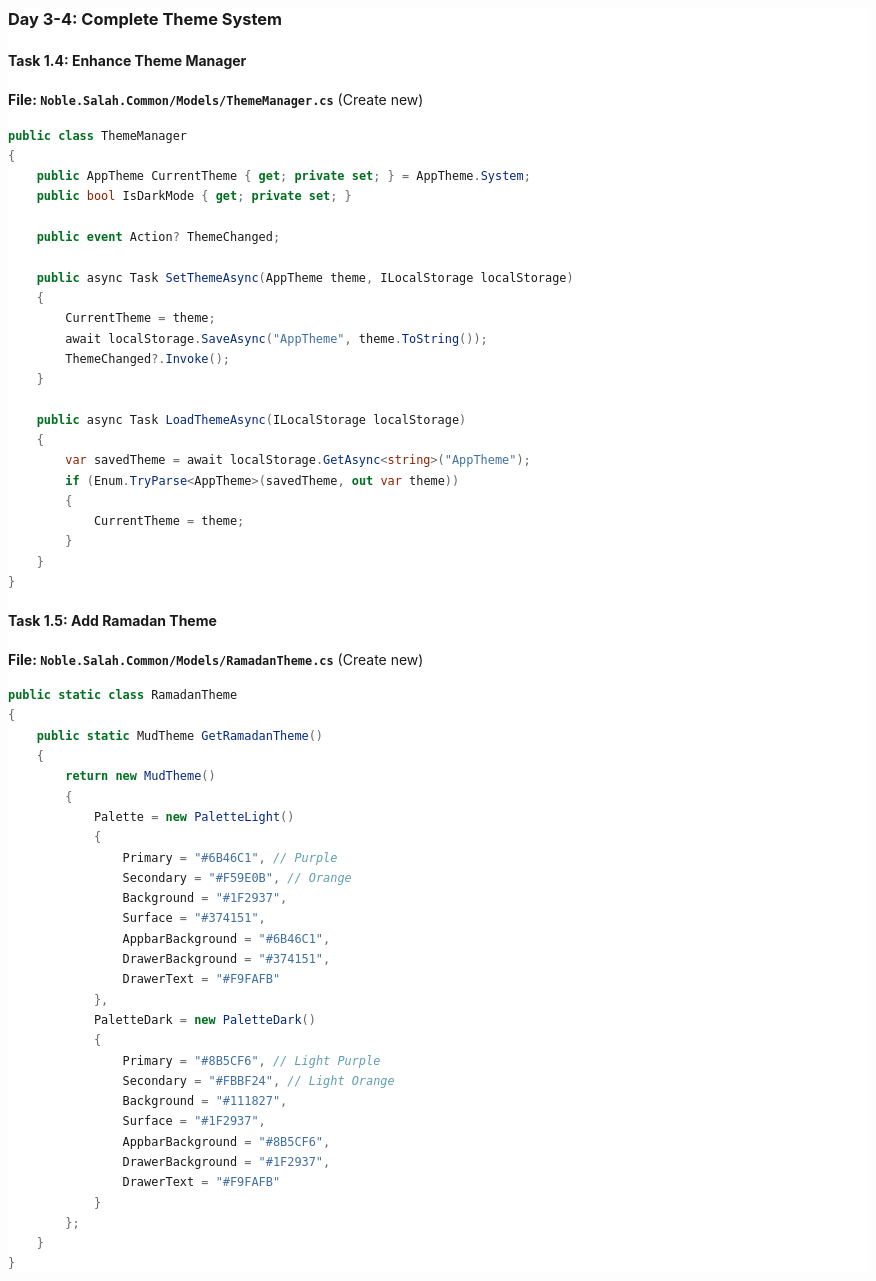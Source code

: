 ### **Day 3-4: Complete Theme System**

#### **Task 1.4: Enhance Theme Manager**
**File: `Noble.Salah.Common/Models/ThemeManager.cs`** (Create new)
```csharp
public class ThemeManager
{
    public AppTheme CurrentTheme { get; private set; } = AppTheme.System;
    public bool IsDarkMode { get; private set; }
    
    public event Action? ThemeChanged;
    
    public async Task SetThemeAsync(AppTheme theme, ILocalStorage localStorage)
    {
        CurrentTheme = theme;
        await localStorage.SaveAsync("AppTheme", theme.ToString());
        ThemeChanged?.Invoke();
    }
    
    public async Task LoadThemeAsync(ILocalStorage localStorage)
    {
        var savedTheme = await localStorage.GetAsync<string>("AppTheme");
        if (Enum.TryParse<AppTheme>(savedTheme, out var theme))
        {
            CurrentTheme = theme;
        }
    }
}
```

#### **Task 1.5: Add Ramadan Theme**
**File: `Noble.Salah.Common/Models/RamadanTheme.cs`** (Create new)
```csharp
public static class RamadanTheme
{
    public static MudTheme GetRamadanTheme()
    {
        return new MudTheme()
        {
            Palette = new PaletteLight()
            {
                Primary = "#6B46C1", // Purple
                Secondary = "#F59E0B", // Orange
                Background = "#1F2937",
                Surface = "#374151",
                AppbarBackground = "#6B46C1",
                DrawerBackground = "#374151",
                DrawerText = "#F9FAFB"
            },
            PaletteDark = new PaletteDark()
            {
                Primary = "#8B5CF6", // Light Purple
                Secondary = "#FBBF24", // Light Orange
                Background = "#111827",
                Surface = "#1F2937",
                AppbarBackground = "#8B5CF6",
                DrawerBackground = "#1F2937",
                DrawerText = "#F9FAFB"
            }
        };
    }
}
```
